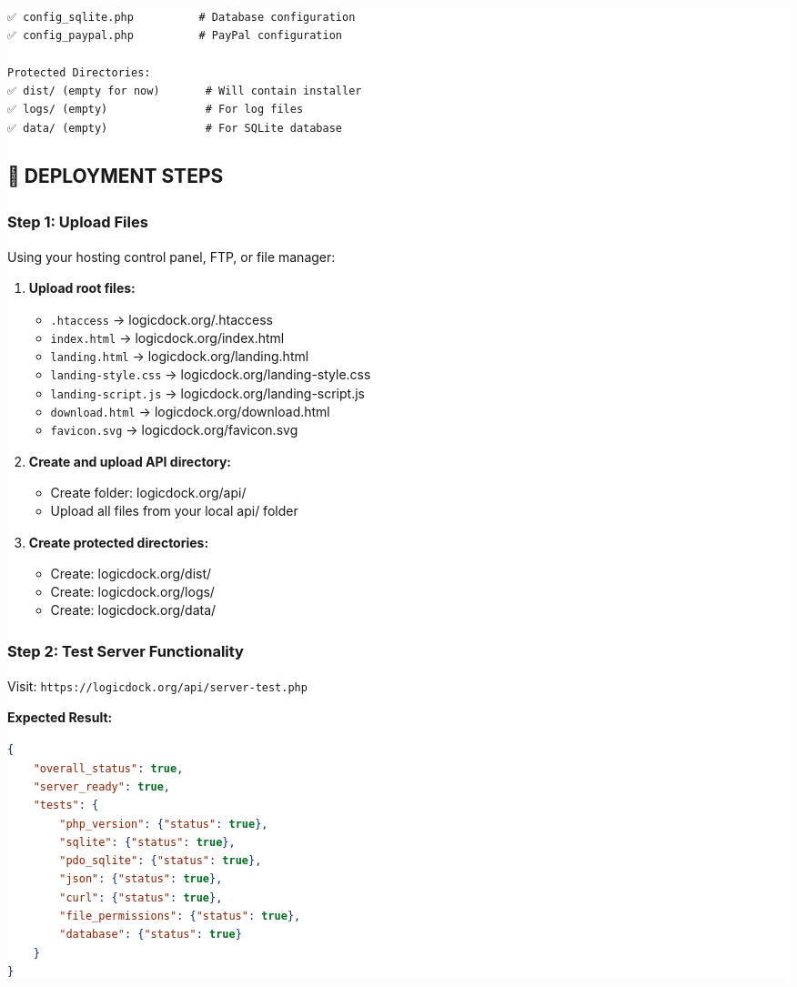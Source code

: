 ```
✅ config_sqlite.php          # Database configuration
✅ config_paypal.php          # PayPal configuration

Protected Directories:
✅ dist/ (empty for now)       # Will contain installer
✅ logs/ (empty)               # For log files
✅ data/ (empty)               # For SQLite database
```

## 🚀 **DEPLOYMENT STEPS**

### **Step 1: Upload Files**
Using your hosting control panel, FTP, or file manager:

1. **Upload root files:**
   - `.htaccess` → logicdock.org/.htaccess
   - `index.html` → logicdock.org/index.html  
   - `landing.html` → logicdock.org/landing.html
   - `landing-style.css` → logicdock.org/landing-style.css
   - `landing-script.js` → logicdock.org/landing-script.js
   - `download.html` → logicdock.org/download.html
   - `favicon.svg` → logicdock.org/favicon.svg

2. **Create and upload API directory:**
   - Create folder: logicdock.org/api/
   - Upload all files from your local api/ folder

3. **Create protected directories:**
   - Create: logicdock.org/dist/
   - Create: logicdock.org/logs/ 
   - Create: logicdock.org/data/

### **Step 2: Test Server Functionality**
Visit: `https://logicdock.org/api/server-test.php`

**Expected Result:**
```json
{
    "overall_status": true,
    "server_ready": true,
    "tests": {
        "php_version": {"status": true},
        "sqlite": {"status": true},
        "pdo_sqlite": {"status": true},
        "json": {"status": true},
        "curl": {"status": true},
        "file_permissions": {"status": true},
        "database": {"status": true}
    }
}
```
